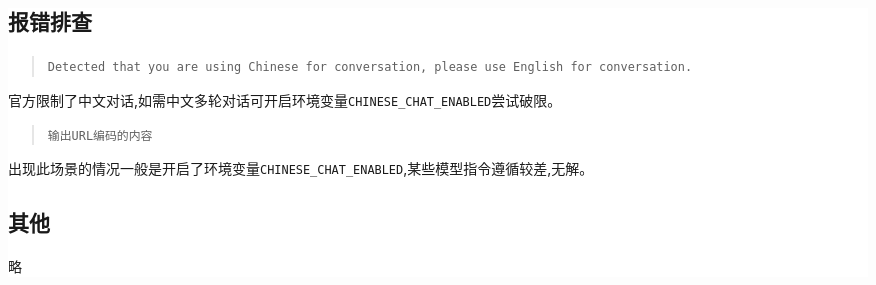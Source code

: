 ## 报错排查

> `Detected that you are using Chinese for conversation, please use English for conversation.`

官方限制了中文对话,如需中文多轮对话可开启环境变量`CHINESE_CHAT_ENABLED`尝试破限。

> `输出URL编码的内容`

出现此场景的情况一般是开启了环境变量`CHINESE_CHAT_ENABLED`,某些模型指令遵循较差,无解。

## 其他

略
